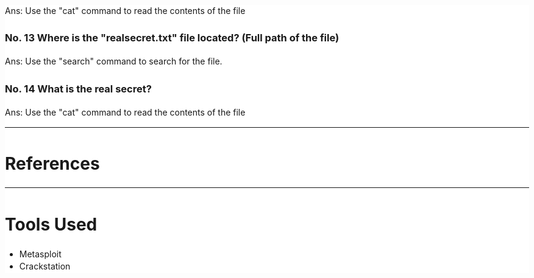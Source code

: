 Ans: Use the "cat" command to read the contents of the file

### No. 13 Where is the "realsecret.txt" file located? (Full path of the file)

Ans: Use the "search" command to search for the file.

### No. 14 What is the real secret?

Ans: Use the "cat" command to read the contents of the file

---

# References

---

# Tools Used
- Metasploit
- Crackstation
